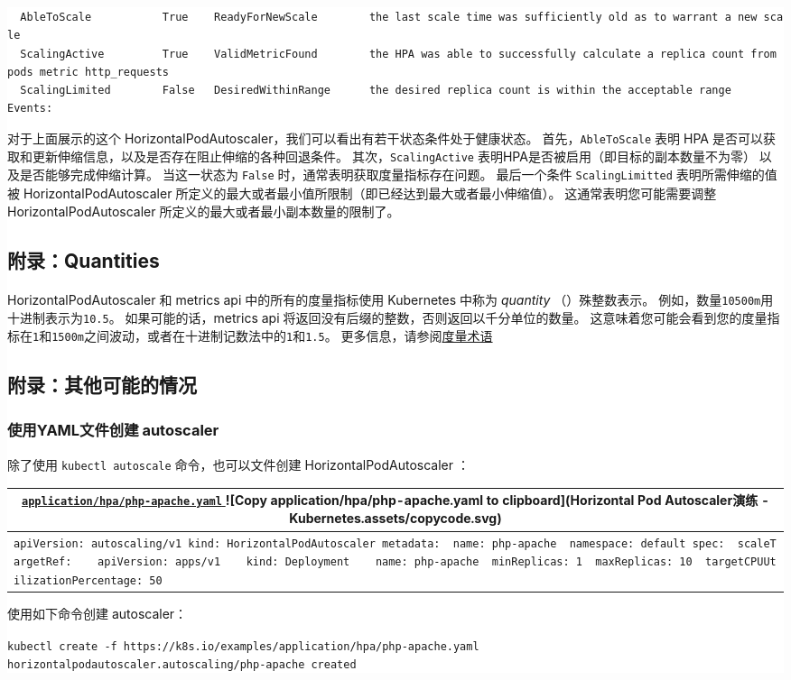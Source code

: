 ```shell
  AbleToScale           True    ReadyForNewScale        the last scale time was sufficiently old as to warrant a new scale
  ScalingActive         True    ValidMetricFound        the HPA was able to successfully calculate a replica count from pods metric http_requests
  ScalingLimited        False   DesiredWithinRange      the desired replica count is within the acceptable range
Events:
```

对于上面展示的这个 HorizontalPodAutoscaler，我们可以看出有若干状态条件处于健康状态。 首先，`AbleToScale` 表明 HPA 是否可以获取和更新伸缩信息，以及是否存在阻止伸缩的各种回退条件。 其次，`ScalingActive` 表明HPA是否被启用（即目标的副本数量不为零） 以及是否能够完成伸缩计算。 当这一状态为 `False` 时，通常表明获取度量指标存在问题。 最后一个条件 `ScalingLimitted` 表明所需伸缩的值被 HorizontalPodAutoscaler 所定义的最大或者最小值所限制（即已经达到最大或者最小伸缩值）。 这通常表明您可能需要调整 HorizontalPodAutoscaler 所定义的最大或者最小副本数量的限制了。

## 附录：Quantities

HorizontalPodAutoscaler 和 metrics api 中的所有的度量指标使用 Kubernetes 中称为 *quantity* （）殊整数表示。 例如，数量`10500m`用十进制表示为`10.5`。 如果可能的话，metrics api 将返回没有后缀的整数，否则返回以千分单位的数量。 这意味着您可能会看到您的度量指标在`1`和`1500m`之间波动，或者在十进制记数法中的`1`和`1.5`。 更多信息，请参阅[度量术语](https://v1-16.docs.kubernetes.io/docs/reference/glossary?core-object=true#term-quantity)

## 附录：其他可能的情况

### 使用YAML文件创建 autoscaler

除了使用 `kubectl autoscale` 命令，也可以文件创建 HorizontalPodAutoscaler ：

| [`application/hpa/php-apache.yaml` ](https://raw.githubusercontent.com/kubernetes/website/master/content/zh/examples/application/hpa/php-apache.yaml)![Copy application/hpa/php-apache.yaml to clipboard](Horizontal Pod Autoscaler演练 - Kubernetes.assets/copycode.svg) |
| ------------------------------------------------------------ |
| `apiVersion: autoscaling/v1 kind: HorizontalPodAutoscaler metadata:  name: php-apache  namespace: default spec:  scaleTargetRef:    apiVersion: apps/v1    kind: Deployment    name: php-apache  minReplicas: 1  maxReplicas: 10  targetCPUUtilizationPercentage: 50 ` |

使用如下命令创建 autoscaler：

```shell
kubectl create -f https://k8s.io/examples/application/hpa/php-apache.yaml
horizontalpodautoscaler.autoscaling/php-apache created
```
